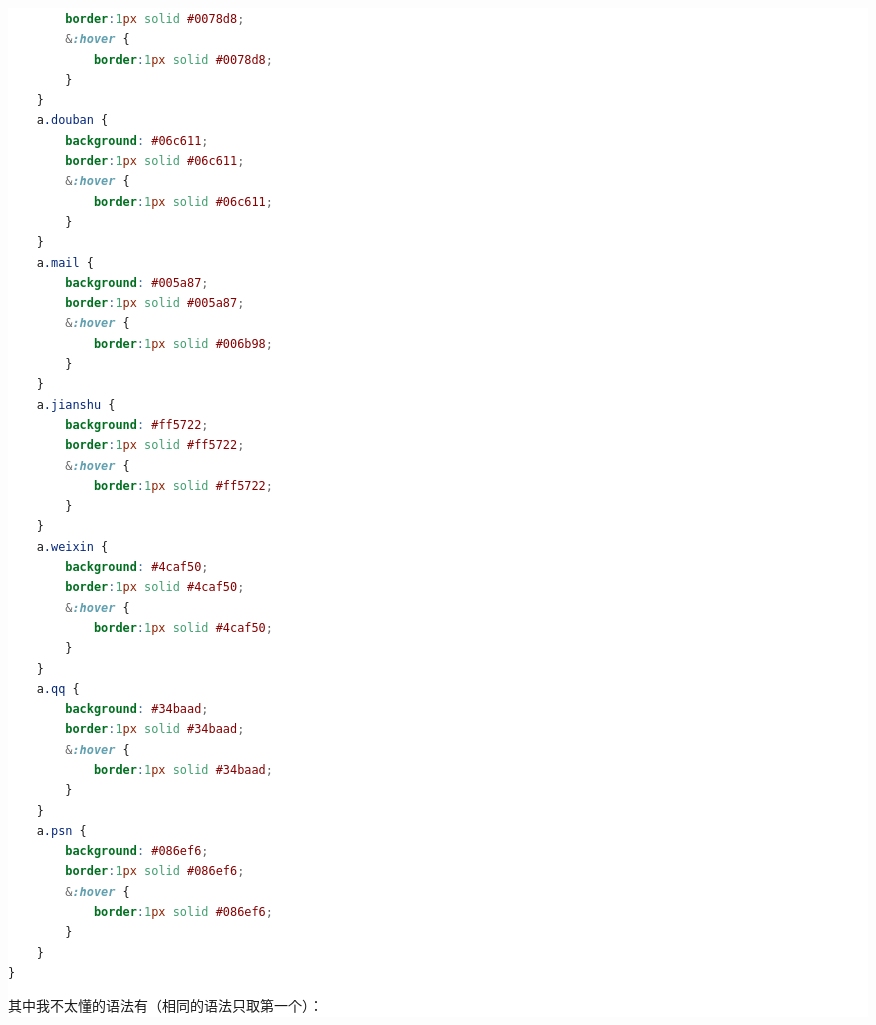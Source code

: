 ```scss
        border:1px solid #0078d8;
        &:hover {
            border:1px solid #0078d8;
        }
    }
    a.douban {
        background: #06c611;
        border:1px solid #06c611;
        &:hover {
            border:1px solid #06c611;
        }
    }
    a.mail {
        background: #005a87;
        border:1px solid #005a87;
        &:hover {
            border:1px solid #006b98;
        }
    }
    a.jianshu {
        background: #ff5722;
        border:1px solid #ff5722;
        &:hover {
            border:1px solid #ff5722;
        }
    }
    a.weixin {
        background: #4caf50;
        border:1px solid #4caf50;
        &:hover {
            border:1px solid #4caf50;
        }
    }
    a.qq {
        background: #34baad;
        border:1px solid #34baad;
        &:hover {
            border:1px solid #34baad;
        }
    }
    a.psn {
        background: #086ef6;
        border:1px solid #086ef6;
        &:hover {
            border:1px solid #086ef6;
        }
    }
}

```
其中我不太懂的语法有（相同的语法只取第一个）：
